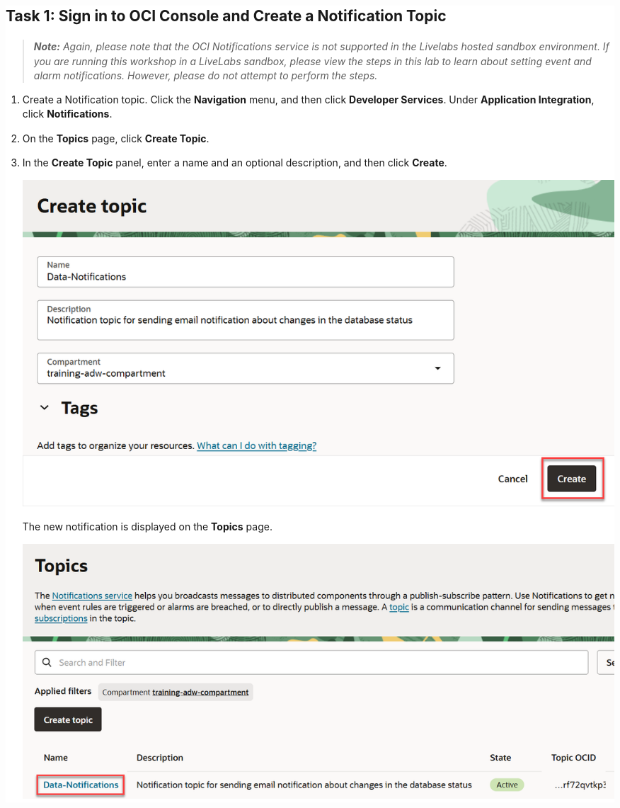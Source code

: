 ## Task 1: Sign in to OCI Console and Create a Notification Topic

>_**Note:** Again, please note that the OCI Notifications service is not supported in the Livelabs hosted sandbox environment. If you are running this workshop in a LiveLabs sandbox, please view the steps in this lab to learn about setting event and alarm notifications. However, please do not attempt to perform the steps._

1. Create a Notification topic. Click the **Navigation** menu, and then click **Developer Services**. Under **Application Integration**, click **Notifications**.

2. On the **Topics** page, click **Create Topic**.

3. In the **Create Topic** panel, enter a name and an optional description, and then click **Create**.

    ![Click Create](images/click-create.png)

    The new notification is displayed on the **Topics** page.

    ![The new topic is displayed](images/new-topic-displayed.png)
